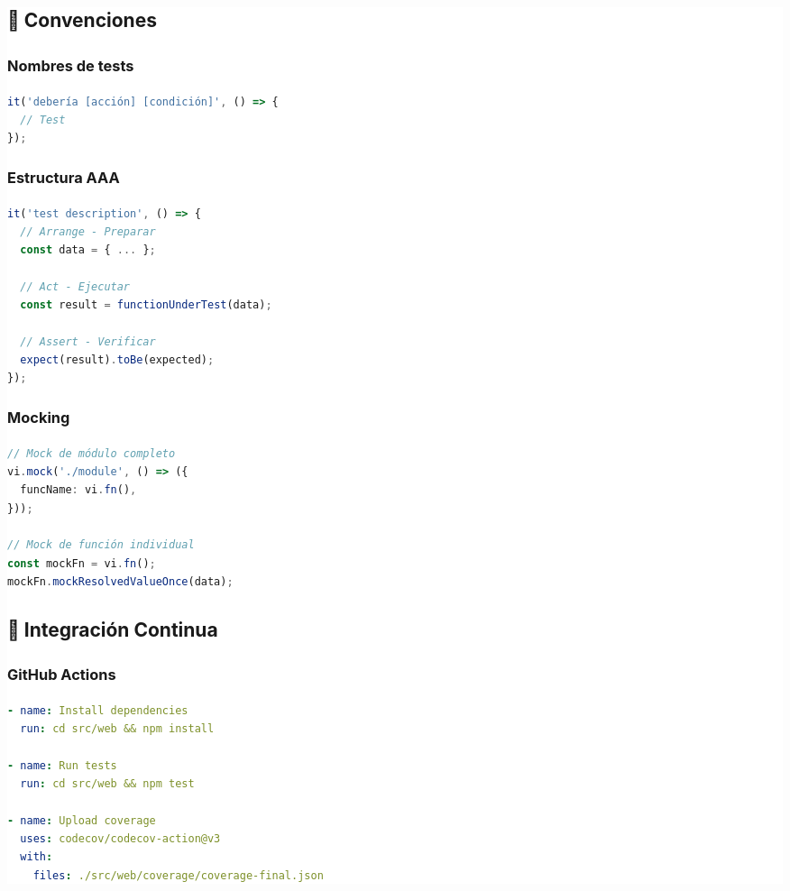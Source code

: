 ## 📝 Convenciones

### Nombres de tests
```typescript
it('debería [acción] [condición]', () => {
  // Test
});
```

### Estructura AAA
```typescript
it('test description', () => {
  // Arrange - Preparar
  const data = { ... };
  
  // Act - Ejecutar
  const result = functionUnderTest(data);
  
  // Assert - Verificar
  expect(result).toBe(expected);
});
```

### Mocking
```typescript
// Mock de módulo completo
vi.mock('./module', () => ({
  funcName: vi.fn(),
}));

// Mock de función individual
const mockFn = vi.fn();
mockFn.mockResolvedValueOnce(data);
```

## 🔄 Integración Continua

### GitHub Actions
```yaml
- name: Install dependencies
  run: cd src/web && npm install

- name: Run tests
  run: cd src/web && npm test

- name: Upload coverage
  uses: codecov/codecov-action@v3
  with:
    files: ./src/web/coverage/coverage-final.json
```
